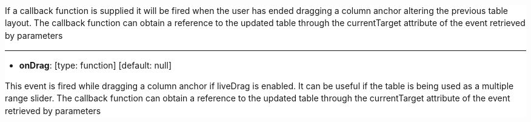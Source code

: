 If a callback function is supplied it will be fired when the user has ended dragging a column anchor altering the previous table layout. The callback function can obtain a reference to the updated table through the currentTarget attribute of the event retrieved by parameters

___
* **onDrag**: [type: function] [default: null] 

This event is fired while dragging a column anchor if liveDrag is enabled. It can be useful if the table is being used as a multiple range slider. The callback function can obtain a reference to the updated table through the currentTarget attribute of the event retrieved by parameters

